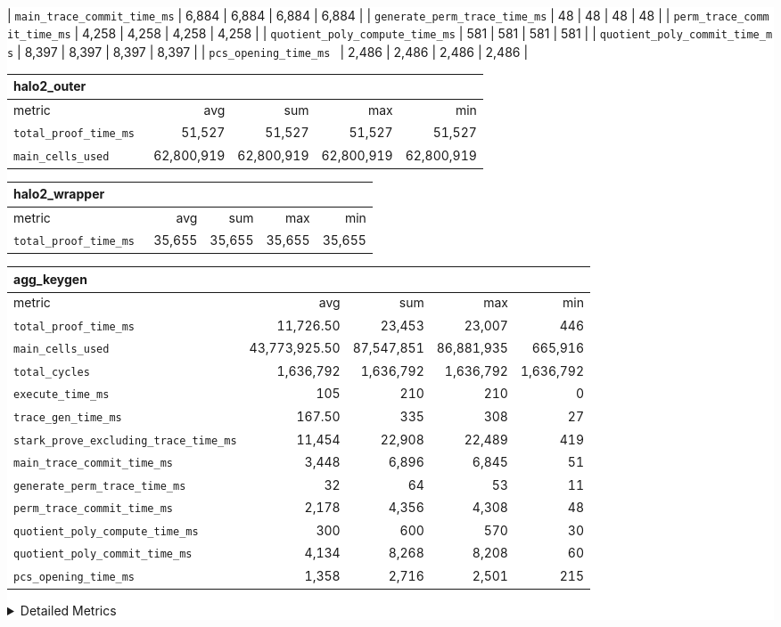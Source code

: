 | `main_trace_commit_time_ms` |  6,884 |  6,884 |  6,884 |  6,884 |
| `generate_perm_trace_time_ms` |  48 |  48 |  48 |  48 |
| `perm_trace_commit_time_ms` |  4,258 |  4,258 |  4,258 |  4,258 |
| `quotient_poly_compute_time_ms` |  581 |  581 |  581 |  581 |
| `quotient_poly_commit_time_ms` |  8,397 |  8,397 |  8,397 |  8,397 |
| `pcs_opening_time_ms ` |  2,486 |  2,486 |  2,486 |  2,486 |

| halo2_outer |||||
|:---|---:|---:|---:|---:|
|metric|avg|sum|max|min|
| `total_proof_time_ms ` |  51,527 |  51,527 |  51,527 |  51,527 |
| `main_cells_used     ` |  62,800,919 |  62,800,919 |  62,800,919 |  62,800,919 |

| halo2_wrapper |||||
|:---|---:|---:|---:|---:|
|metric|avg|sum|max|min|
| `total_proof_time_ms ` |  35,655 |  35,655 |  35,655 |  35,655 |

| agg_keygen |||||
|:---|---:|---:|---:|---:|
|metric|avg|sum|max|min|
| `total_proof_time_ms ` |  11,726.50 |  23,453 |  23,007 |  446 |
| `main_cells_used     ` |  43,773,925.50 |  87,547,851 |  86,881,935 |  665,916 |
| `total_cycles        ` |  1,636,792 |  1,636,792 |  1,636,792 |  1,636,792 |
| `execute_time_ms     ` |  105 |  210 |  210 |  0 |
| `trace_gen_time_ms   ` |  167.50 |  335 |  308 |  27 |
| `stark_prove_excluding_trace_time_ms` |  11,454 |  22,908 |  22,489 |  419 |
| `main_trace_commit_time_ms` |  3,448 |  6,896 |  6,845 |  51 |
| `generate_perm_trace_time_ms` |  32 |  64 |  53 |  11 |
| `perm_trace_commit_time_ms` |  2,178 |  4,356 |  4,308 |  48 |
| `quotient_poly_compute_time_ms` |  300 |  600 |  570 |  30 |
| `quotient_poly_commit_time_ms` |  4,134 |  8,268 |  8,208 |  60 |
| `pcs_opening_time_ms ` |  1,358 |  2,716 |  2,501 |  215 |



<details>
<summary>Detailed Metrics</summary>
